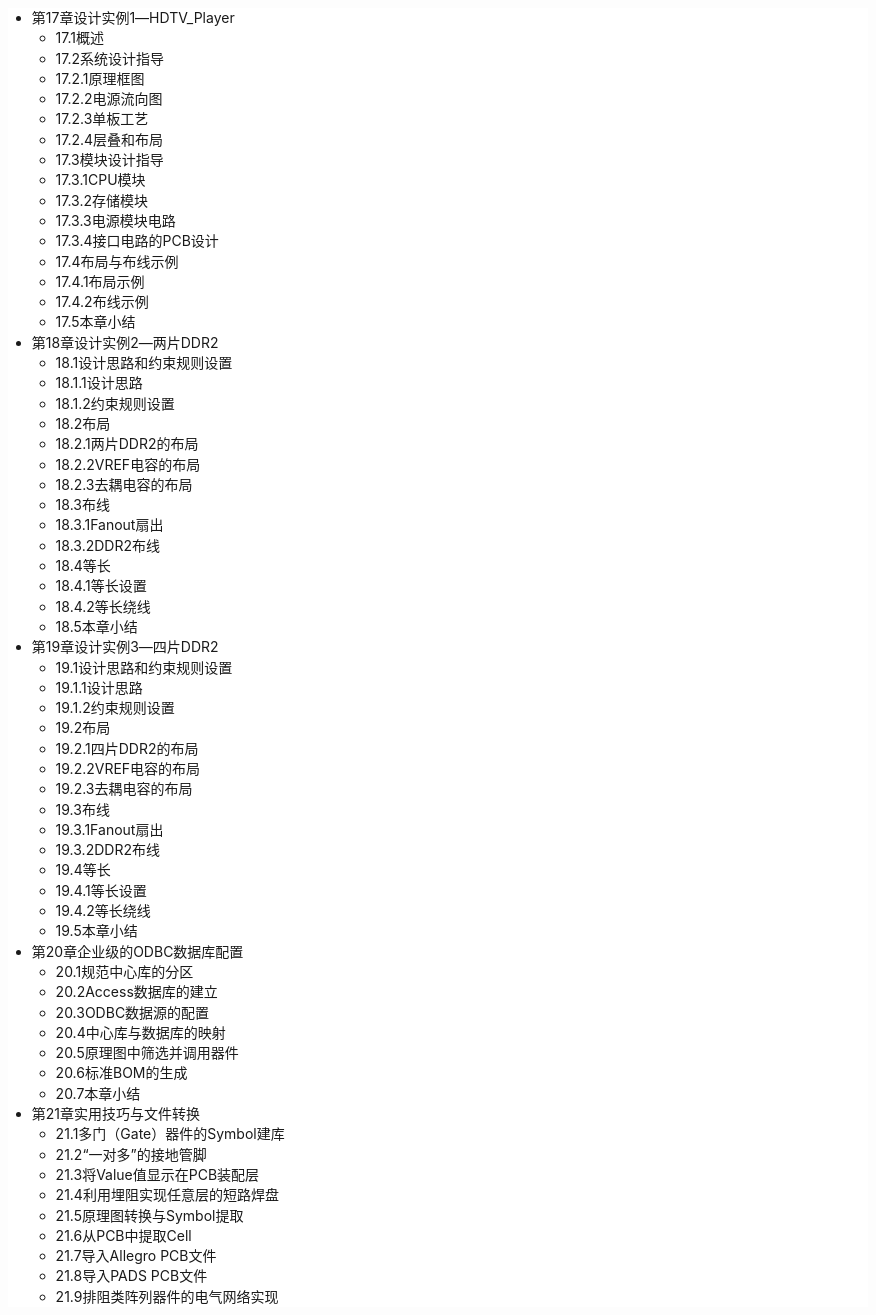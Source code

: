 *   第17章设计实例1―HDTV\_Player
    *   17.1概述
    *   17.2系统设计指导
    *   17.2.1原理框图
    *   17.2.2电源流向图
    *   17.2.3单板工艺
    *   17.2.4层叠和布局
    *   17.3模块设计指导
    *   17.3.1CPU模块
    *   17.3.2存储模块
    *   17.3.3电源模块电路
    *   17.3.4接口电路的PCB设计
    *   17.4布局与布线示例
    *   17.4.1布局示例
    *   17.4.2布线示例
    *   17.5本章小结
*   第18章设计实例2―两片DDR2
    *   18.1设计思路和约束规则设置
    *   18.1.1设计思路
    *   18.1.2约束规则设置
    *   18.2布局
    *   18.2.1两片DDR2的布局
    *   18.2.2VREF电容的布局
    *   18.2.3去耦电容的布局
    *   18.3布线
    *   18.3.1Fanout扇出
    *   18.3.2DDR2布线
    *   18.4等长
    *   18.4.1等长设置
    *   18.4.2等长绕线
    *   18.5本章小结
*   第19章设计实例3―四片DDR2
    *   19.1设计思路和约束规则设置
    *   19.1.1设计思路
    *   19.1.2约束规则设置
    *   19.2布局
    *   19.2.1四片DDR2的布局
    *   19.2.2VREF电容的布局
    *   19.2.3去耦电容的布局
    *   19.3布线
    *   19.3.1Fanout扇出
    *   19.3.2DDR2布线
    *   19.4等长
    *   19.4.1等长设置
    *   19.4.2等长绕线
    *   19.5本章小结
*   第20章企业级的ODBC数据库配置
    *   20.1规范中心库的分区
    *   20.2Access数据库的建立
    *   20.3ODBC数据源的配置
    *   20.4中心库与数据库的映射
    *   20.5原理图中筛选并调用器件
    *   20.6标准BOM的生成
    *   20.7本章小结
*   第21章实用技巧与文件转换
    *   21.1多门（Gate）器件的Symbol建库
    *   21.2“一对多”的接地管脚
    *   21.3将Value值显示在PCB装配层
    *   21.4利用埋阻实现任意层的短路焊盘
    *   21.5原理图转换与Symbol提取
    *   21.6从PCB中提取Cell
    *   21.7导入Allegro PCB文件
    *   21.8导入PADS PCB文件
    *   21.9排阻类阵列器件的电气网络实现